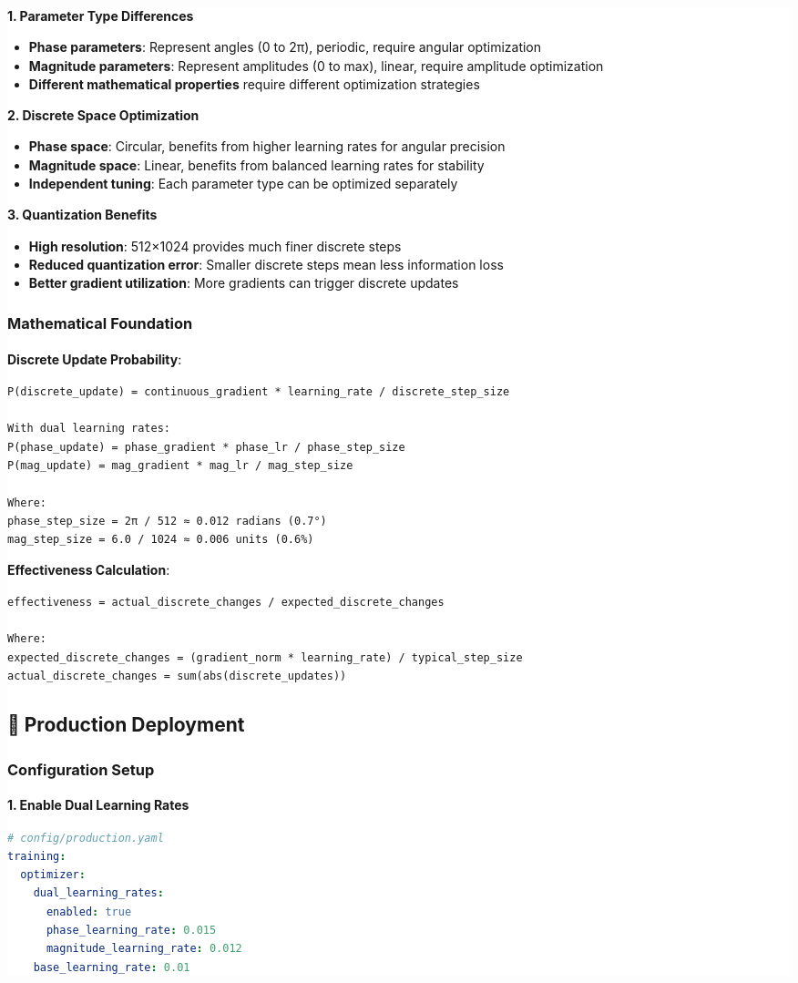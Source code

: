 **1. Parameter Type Differences**
- **Phase parameters**: Represent angles (0 to 2π), periodic, require angular optimization
- **Magnitude parameters**: Represent amplitudes (0 to max), linear, require amplitude optimization
- **Different mathematical properties** require different optimization strategies

**2. Discrete Space Optimization**
- **Phase space**: Circular, benefits from higher learning rates for angular precision
- **Magnitude space**: Linear, benefits from balanced learning rates for stability
- **Independent tuning**: Each parameter type can be optimized separately

**3. Quantization Benefits**
- **High resolution**: 512×1024 provides much finer discrete steps
- **Reduced quantization error**: Smaller discrete steps mean less information loss
- **Better gradient utilization**: More gradients can trigger discrete updates

### Mathematical Foundation

**Discrete Update Probability**:
```
P(discrete_update) = continuous_gradient * learning_rate / discrete_step_size

With dual learning rates:
P(phase_update) = phase_gradient * phase_lr / phase_step_size
P(mag_update) = mag_gradient * mag_lr / mag_step_size

Where:
phase_step_size = 2π / 512 ≈ 0.012 radians (0.7°)
mag_step_size = 6.0 / 1024 ≈ 0.006 units (0.6%)
```

**Effectiveness Calculation**:
```
effectiveness = actual_discrete_changes / expected_discrete_changes

Where:
expected_discrete_changes = (gradient_norm * learning_rate) / typical_step_size
actual_discrete_changes = sum(abs(discrete_updates))
```

## 🚀 Production Deployment

### Configuration Setup

**1. Enable Dual Learning Rates**
```yaml
# config/production.yaml
training:
  optimizer:
    dual_learning_rates:
      enabled: true
      phase_learning_rate: 0.015
      magnitude_learning_rate: 0.012
    base_learning_rate: 0.01
```
